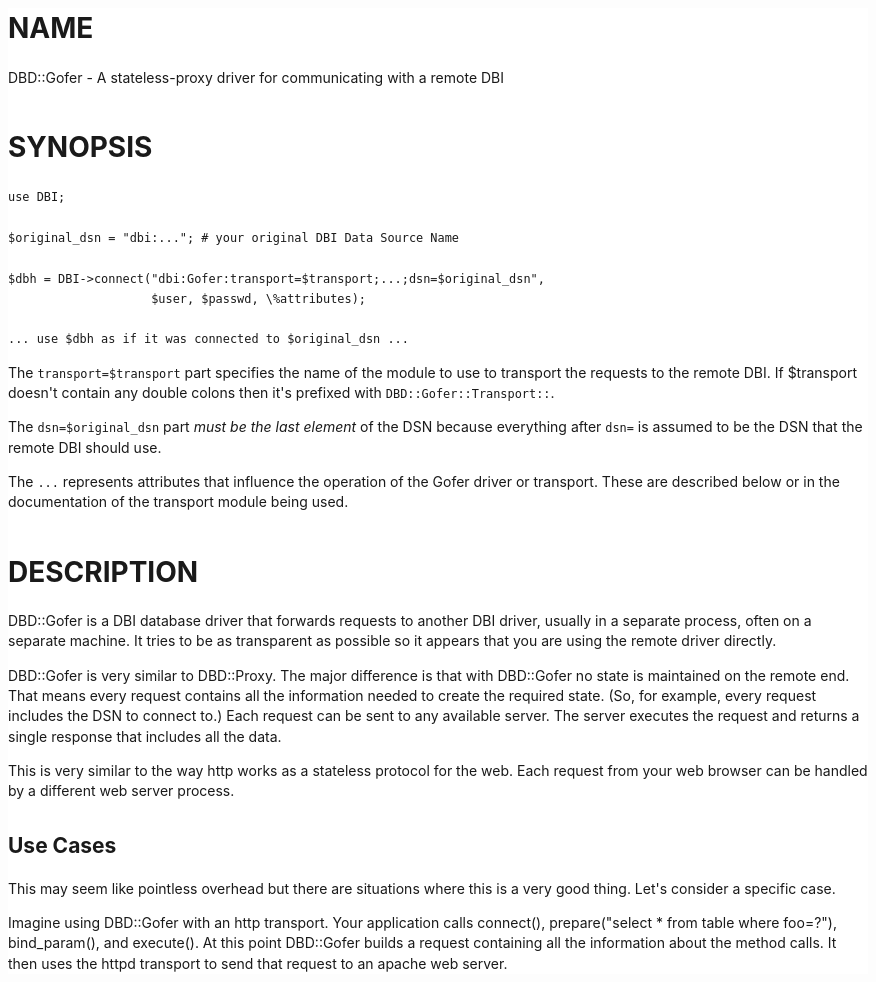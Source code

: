 # NAME

DBD::Gofer - A stateless-proxy driver for communicating with a remote DBI

# SYNOPSIS

    use DBI;

    $original_dsn = "dbi:..."; # your original DBI Data Source Name

    $dbh = DBI->connect("dbi:Gofer:transport=$transport;...;dsn=$original_dsn",
                        $user, $passwd, \%attributes);

    ... use $dbh as if it was connected to $original_dsn ...

The `transport=$transport` part specifies the name of the module to use to
transport the requests to the remote DBI. If $transport doesn't contain any
double colons then it's prefixed with `DBD::Gofer::Transport::`.

The `dsn=$original_dsn` part _must be the last element_ of the DSN because
everything after `dsn=` is assumed to be the DSN that the remote DBI should
use.

The `...` represents attributes that influence the operation of the Gofer
driver or transport. These are described below or in the documentation of the
transport module being used.

# DESCRIPTION

DBD::Gofer is a DBI database driver that forwards requests to another DBI
driver, usually in a separate process, often on a separate machine. It tries to
be as transparent as possible so it appears that you are using the remote
driver directly.

DBD::Gofer is very similar to DBD::Proxy. The major difference is that with
DBD::Gofer no state is maintained on the remote end. That means every
request contains all the information needed to create the required state. (So,
for example, every request includes the DSN to connect to.) Each request can be
sent to any available server. The server executes the request and returns a
single response that includes all the data.

This is very similar to the way http works as a stateless protocol for the web.
Each request from your web browser can be handled by a different web server process.

## Use Cases

This may seem like pointless overhead but there are situations where this is a
very good thing. Let's consider a specific case.

Imagine using DBD::Gofer with an http transport. Your application calls
connect(), prepare("select \* from table where foo=?"), bind\_param(), and execute().
At this point DBD::Gofer builds a request containing all the information
about the method calls. It then uses the httpd transport to send that request
to an apache web server.
